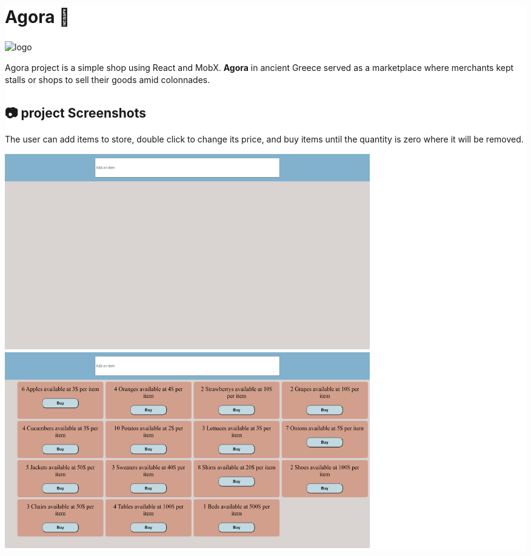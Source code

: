 # Agora 🏬

<img src="https://i.pinimg.com/originals/57/1c/42/571c42d147f84ff891a2c617c427ca65.jpg" alt="logo" width="70%" style="margin: 0 auto;" />

Agora project is a simple shop using React and MobX. **Agora** in ancient Greece served as a marketplace where merchants kept stalls or shops to sell their goods amid colonnades.

## 📷 project Screenshots

The user can add items to store, double click to change its price, and buy items until the quantity is zero where it will be removed.

<img src="./store.png" width="70%" /> 
<img src="./store2.png" width="70%" /> 